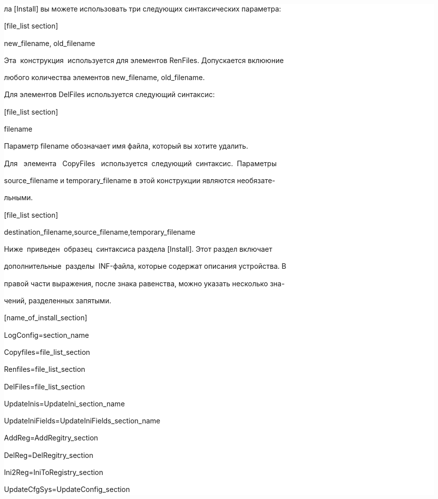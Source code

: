 ла \[Install\] вы можете использовать три следующих синтаксических
параметра:

\[file\_list section\]

new\_filename, old\_filename

Эта  конструкция  используется для элементов RenFiles. Допускается
вклююние

любого количества элементов new\_filename, old\_filename.

Для элементов DelFiles используется следующий синтаксис:

\[file\_list section\]

filename

Параметр filename обозначает имя файла, который вы хотите удалить.

Для   элемента   CopyFiles   используется  следующий  синтаксис. 
Параметры

source\_filename и temporary\_filename в этой конструкции являются
необязате-

льными.

\[file\_list section\]

destination\_filename,source\_filename,temporary\_filename

Ниже  приведен  образец  синтаксиса раздела \[Install\]. Этот раздел
включает

дополнительные  разделы  INF-файла, которые содержат описания
устройства. В

правой части выражения, после знака равенства, можно указать несколько
зна-

чений, разделенных запятыми.

\[name\_of\_install\_section\]

LogConfig=section\_name

Copyfiles=file\_list\_section

Renfiles=file\_list\_section

DelFiles=file\_list\_section

UpdateInis=UpdateIni\_section\_name

UpdateIniFields=UpdateIniFields\_section\_name

AddReg=AddRegitry\_section

DelReg=DelRegitry\_section

Ini2Reg=IniToRegistry\_section

UpdateCfgSys=UpdateConfig\_section
